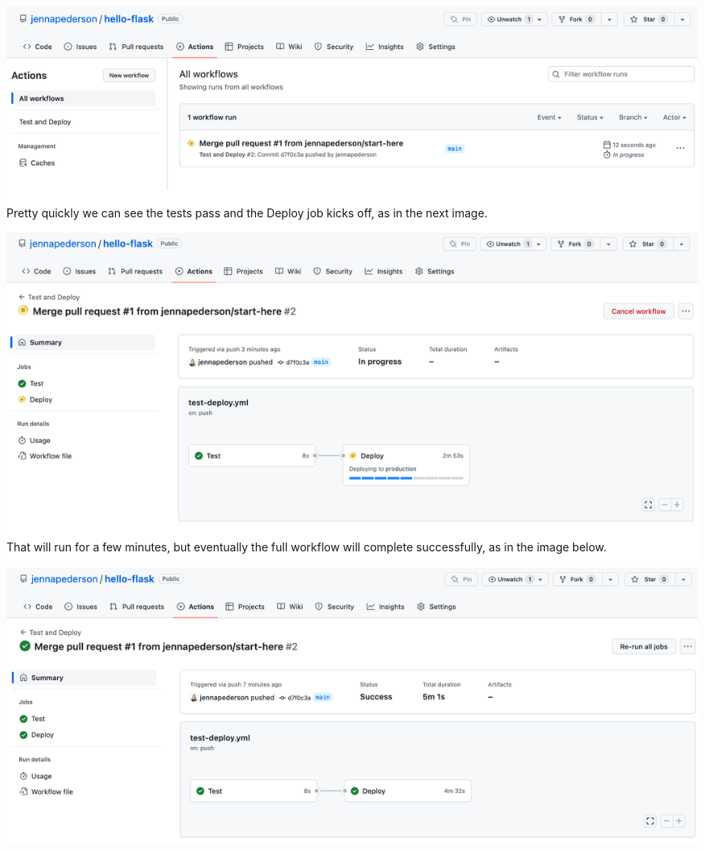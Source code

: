 ![Shows the Actions tab of the `hello-flask` GitHub repo, where one workflow run has started](images/1-workflow-started.png)

Pretty quickly we can see the tests pass and the Deploy job kicks off, as in the next image.

![Shows the Actions tab of the `hello-flask` GitHub repo and the details page of the running workflow, where the Test job has completed successfully and the Deploy job is in progress](images/2-workflow-test-pass.png)

That will run for a few minutes, but eventually the full workflow will complete successfully, as in the image below.

![Shows the Actions tab of the `hello-flask` GitHub repo and the details page of the running workflow, where both the Test and Deploy jobs have completed successfully](images/3-workflow-deploy-success.png)
